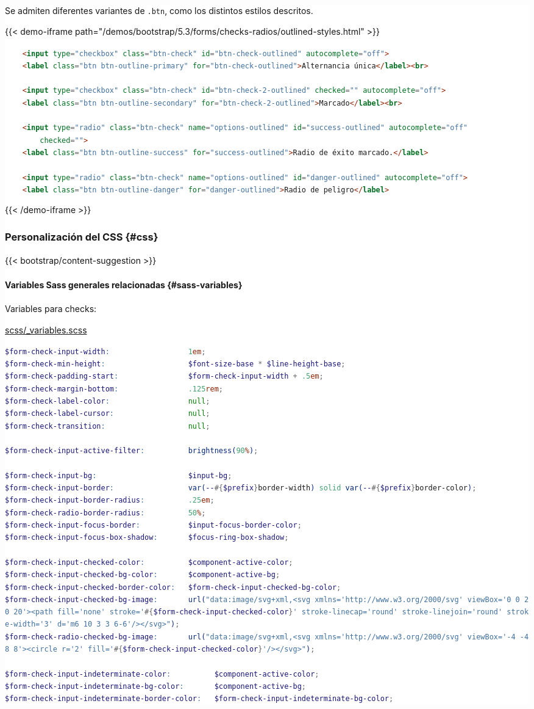 Se admiten diferentes variantes de `.btn`, como los distintos estilos descritos.

{{< demo-iframe path="/demos/bootstrap/5.3/forms/checks-radios/outlined-styles.html" >}}
```html {filename="HTML"}
    <input type="checkbox" class="btn-check" id="btn-check-outlined" autocomplete="off">
    <label class="btn btn-outline-primary" for="btn-check-outlined">Alternancia única</label><br>

    <input type="checkbox" class="btn-check" id="btn-check-2-outlined" checked="" autocomplete="off">
    <label class="btn btn-outline-secondary" for="btn-check-2-outlined">Marcado</label><br>

    <input type="radio" class="btn-check" name="options-outlined" id="success-outlined" autocomplete="off"
        checked="">
    <label class="btn btn-outline-success" for="success-outlined">Radio de éxito marcado.</label>

    <input type="radio" class="btn-check" name="options-outlined" id="danger-outlined" autocomplete="off">
    <label class="btn btn-outline-danger" for="danger-outlined">Radio de peligro</label>
```
{{< /demo-iframe >}}

### Personalización del CSS {#css}

{{< bootstrap/content-suggestion >}}

#### Variables Sass generales relacionadas {#sass-variables}

Variables para checks:

[scss/_variables.scss](https://github.com/twbs/bootstrap/blob/v5.3.2/scss/_variables.scss)

```scss {filename="scss/_variables.scss"}
$form-check-input-width:                  1em;
$form-check-min-height:                   $font-size-base * $line-height-base;
$form-check-padding-start:                $form-check-input-width + .5em;
$form-check-margin-bottom:                .125rem;
$form-check-label-color:                  null;
$form-check-label-cursor:                 null;
$form-check-transition:                   null;

$form-check-input-active-filter:          brightness(90%);

$form-check-input-bg:                     $input-bg;
$form-check-input-border:                 var(--#{$prefix}border-width) solid var(--#{$prefix}border-color);
$form-check-input-border-radius:          .25em;
$form-check-radio-border-radius:          50%;
$form-check-input-focus-border:           $input-focus-border-color;
$form-check-input-focus-box-shadow:       $focus-ring-box-shadow;

$form-check-input-checked-color:          $component-active-color;
$form-check-input-checked-bg-color:       $component-active-bg;
$form-check-input-checked-border-color:   $form-check-input-checked-bg-color;
$form-check-input-checked-bg-image:       url("data:image/svg+xml,<svg xmlns='http://www.w3.org/2000/svg' viewBox='0 0 20 20'><path fill='none' stroke='#{$form-check-input-checked-color}' stroke-linecap='round' stroke-linejoin='round' stroke-width='3' d='m6 10 3 3 6-6'/></svg>");
$form-check-radio-checked-bg-image:       url("data:image/svg+xml,<svg xmlns='http://www.w3.org/2000/svg' viewBox='-4 -4 8 8'><circle r='2' fill='#{$form-check-input-checked-color}'/></svg>");

$form-check-input-indeterminate-color:          $component-active-color;
$form-check-input-indeterminate-bg-color:       $component-active-bg;
$form-check-input-indeterminate-border-color:   $form-check-input-indeterminate-bg-color;
```